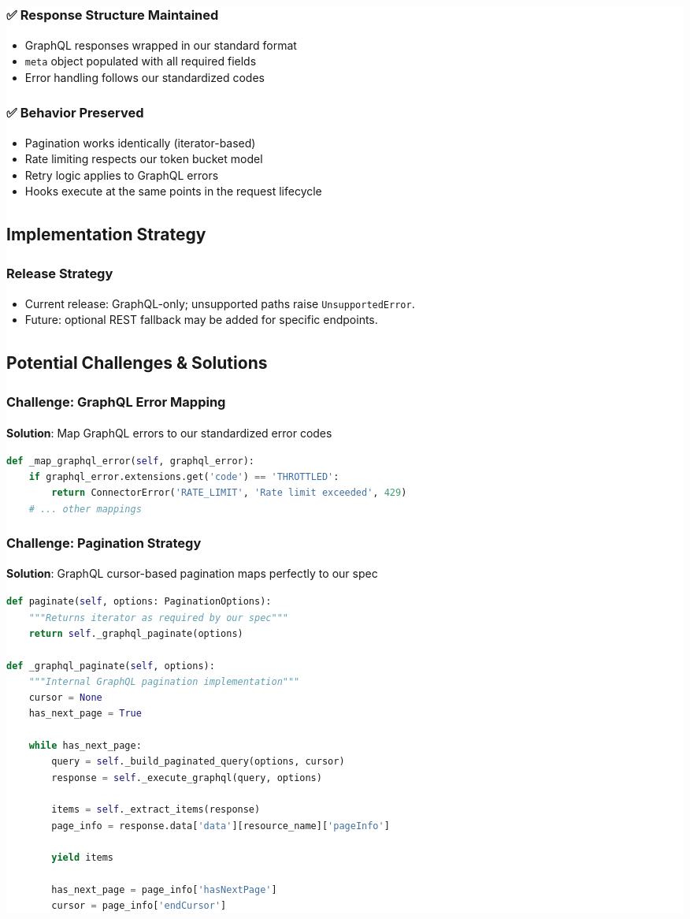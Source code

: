 ### **✅ Response Structure Maintained**
- GraphQL responses wrapped in our standard format
- `meta` object populated with all required fields
- Error handling follows our standardized codes

### **✅ Behavior Preserved**
- Pagination works identically (iterator-based)
- Rate limiting respects our token bucket model
- Retry logic applies to GraphQL errors
- Hooks execute at the same points in the request lifecycle

## Implementation Strategy

### **Release Strategy**
- Current release: GraphQL-only; unsupported paths raise `UnsupportedError`.
- Future: optional REST fallback may be added for specific endpoints.

## Potential Challenges & Solutions

### **Challenge: GraphQL Error Mapping**
**Solution**: Map GraphQL errors to our standardized error codes
```python
def _map_graphql_error(self, graphql_error):
    if graphql_error.extensions.get('code') == 'THROTTLED':
        return ConnectorError('RATE_LIMIT', 'Rate limit exceeded', 429)
    # ... other mappings
```

### **Challenge: Pagination Strategy**
**Solution**: GraphQL cursor-based pagination maps perfectly to our spec
```python
def paginate(self, options: PaginationOptions):
    """Returns iterator as required by our spec"""
    return self._graphql_paginate(options)

def _graphql_paginate(self, options):
    """Internal GraphQL pagination implementation"""
    cursor = None
    has_next_page = True
    
    while has_next_page:
        query = self._build_paginated_query(options, cursor)
        response = self._execute_graphql(query, options)
        
        items = self._extract_items(response)
        page_info = response.data['data'][resource_name]['pageInfo']
        
        yield items
        
        has_next_page = page_info['hasNextPage']
        cursor = page_info['endCursor']
```

